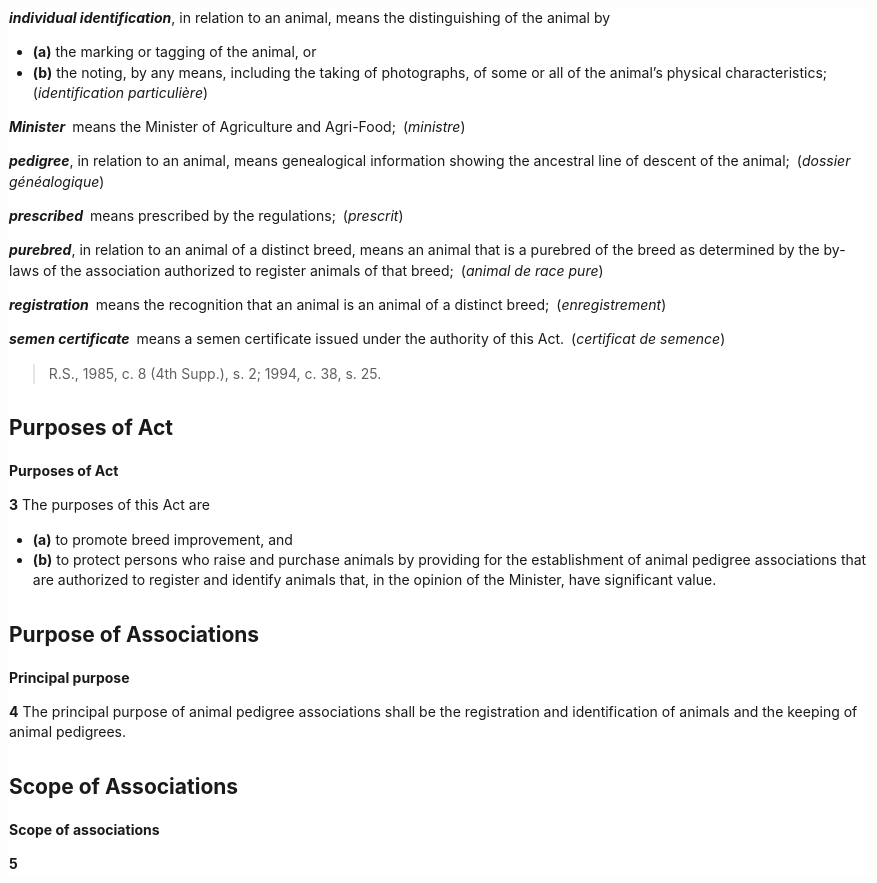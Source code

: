***individual identification***, in relation to an animal, means the distinguishing of the animal by
- **(a)** the marking or tagging of the animal, or
- **(b)** the noting, by any means, including the taking of photographs, of some or all of the animal’s physical characteristics; (*identification particulière*)

***Minister*** means the Minister of Agriculture and Agri-Food; (*ministre*)

***pedigree***, in relation to an animal, means genealogical information showing the ancestral line of descent of the animal; (*dossier généalogique*)

***prescribed*** means prescribed by the regulations; (*prescrit*)

***purebred***, in relation to an animal of a distinct breed, means an animal that is a purebred of the breed as determined by the by-laws of the association authorized to register animals of that breed; (*animal de race pure*)

***registration*** means the recognition that an animal is an animal of a distinct breed; (*enregistrement*)

***semen certificate*** means a semen certificate issued under the authority of this Act. (*certificat de semence*)
> R.S., 1985, c. 8 (4th Supp.), s. 2; 1994, c. 38, s. 25.





## Purposes of Act



**Purposes of Act**

**3** The purposes of this Act are
- **(a)** to promote breed improvement, and
- **(b)** to protect persons who raise and purchase animals
by providing for the establishment of animal pedigree associations that are authorized to register and identify animals that, in the opinion of the Minister, have significant value.




## Purpose of Associations



**Principal purpose**

**4** The principal purpose of animal pedigree associations shall be the registration and identification of animals and the keeping of animal pedigrees.




## Scope of Associations



**Scope of associations**

**5** 
